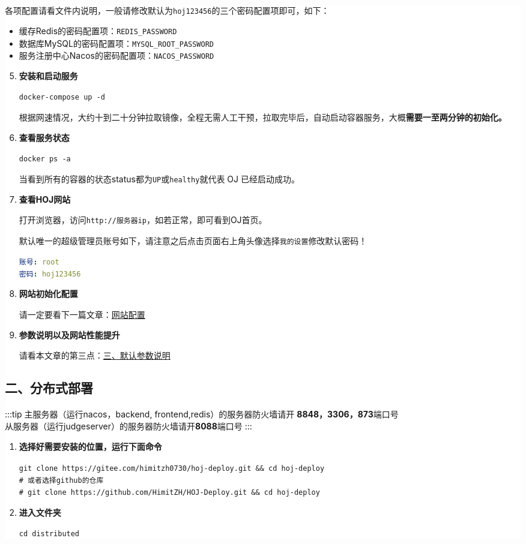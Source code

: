    各项配置请看文件内说明，一般请修改默认为`hoj123456`的三个密码配置项即可，如下：

   - 缓存Redis的密码配置项：`REDIS_PASSWORD`
   - 数据库MySQL的密码配置项：`MYSQL_ROOT_PASSWORD`
   - 服务注册中心Nacos的密码配置项：`NACOS_PASSWORD`

5. **安装和启动服务**

   ```shell
   docker-compose up -d
   ```

   根据网速情况，大约十到二十分钟拉取镜像，全程无需人工干预，拉取完毕后，自动启动容器服务，大概**需要一至两分钟的初始化。**

6. **查看服务状态**

   ```shell
   docker ps -a
   ```

      当看到所有的容器的状态status都为`UP`或`healthy`就代表 OJ 已经启动成功。

7. **查看HOJ网站**

   打开浏览器，访问`http://服务器ip`，如若正常，即可看到OJ首页。

   默认唯一的超级管理员账号如下，请注意之后点击页面右上角头像选择`我的设置`修改默认密码！

   ```yaml
   账号: root
   密码: hoj123456
   ```

8. **网站初始化配置**

   请一定要看下一篇文章：[网站配置](/deploy/setting)

9. **参数说明以及网站性能提升**

   请看本文章的第三点：[三、默认参数说明](/deploy/docker/#三、默认参数说明)


## 二、分布式部署

:::tip
主服务器（运行nacos，backend, frontend,redis）的服务器防火墙请开 **8848，3306，873**端口号  
从服务器（运行judgeserver）的服务器防火墙请开**8088**端口号
:::

1. **选择好需要安装的位置，运行下面命令**

   ```shell
   git clone https://gitee.com/himitzh0730/hoj-deploy.git && cd hoj-deploy
   # 或者选择github的仓库
   # git clone https://github.com/HimitZH/HOJ-Deploy.git && cd hoj-deploy
   ```

2. **进入文件夹**

   ```shell
   cd distributed
   ```
